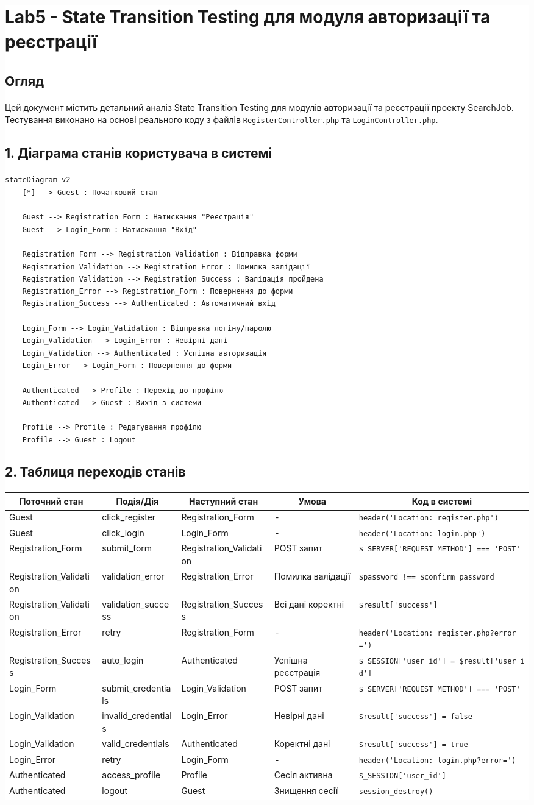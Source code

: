 # Lab5 - State Transition Testing для модуля авторизації та реєстрації

## Огляд

Цей документ містить детальний аналіз State Transition Testing для модулів авторизації та реєстрації проекту SearchJob. Тестування виконано на основі реального коду з файлів `RegisterController.php` та `LoginController.php`.

## 1. Діаграма станів користувача в системі

```mermaid
stateDiagram-v2
    [*] --> Guest : Початковий стан
    
    Guest --> Registration_Form : Натискання "Реєстрація"
    Guest --> Login_Form : Натискання "Вхід"
    
    Registration_Form --> Registration_Validation : Відправка форми
    Registration_Validation --> Registration_Error : Помилка валідації
    Registration_Validation --> Registration_Success : Валідація пройдена
    Registration_Error --> Registration_Form : Повернення до форми
    Registration_Success --> Authenticated : Автоматичний вхід
    
    Login_Form --> Login_Validation : Відправка логіну/паролю
    Login_Validation --> Login_Error : Невірні дані
    Login_Validation --> Authenticated : Успішна авторизація
    Login_Error --> Login_Form : Повернення до форми
    
    Authenticated --> Profile : Перехід до профілю
    Authenticated --> Guest : Вихід з системи
    
    Profile --> Profile : Редагування профілю
    Profile --> Guest : Logout
```

## 2. Таблиця переходів станів

| Поточний стан | Подія/Дія | Наступний стан | Умова | Код в системі |
|---------------|-----------|----------------|-------|---------------|
| Guest | click_register | Registration_Form | - | `header('Location: register.php')` |
| Guest | click_login | Login_Form | - | `header('Location: login.php')` |
| Registration_Form | submit_form | Registration_Validation | POST запит | `$_SERVER['REQUEST_METHOD'] === 'POST'` |
| Registration_Validation | validation_error | Registration_Error | Помилка валідації | `$password !== $confirm_password` |
| Registration_Validation | validation_success | Registration_Success | Всі дані коректні | `$result['success']` |
| Registration_Error | retry | Registration_Form | - | `header('Location: register.php?error=')` |
| Registration_Success | auto_login | Authenticated | Успішна реєстрація | `$_SESSION['user_id'] = $result['user_id']` |
| Login_Form | submit_credentials | Login_Validation | POST запит | `$_SERVER['REQUEST_METHOD'] === 'POST'` |
| Login_Validation | invalid_credentials | Login_Error | Невірні дані | `$result['success'] = false` |
| Login_Validation | valid_credentials | Authenticated | Коректні дані | `$result['success'] = true` |
| Login_Error | retry | Login_Form | - | `header('Location: login.php?error=')` |
| Authenticated | access_profile | Profile | Сесія активна | `$_SESSION['user_id']` |
| Authenticated | logout | Guest | Знищення сесії | `session_destroy()` |